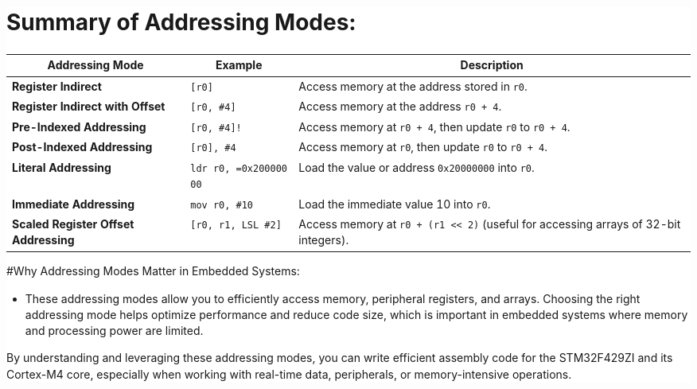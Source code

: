 # Summary of Addressing Modes:

| **Addressing Mode**                    | **Example**                 | **Description**                                                                                          |
|----------------------------------------|-----------------------------|----------------------------------------------------------------------------------------------------------|
| **Register Indirect**                  | `[r0]`                      | Access memory at the address stored in `r0`.                                                              |
| **Register Indirect with Offset**      | `[r0, #4]`                  | Access memory at the address `r0 + 4`.                                                                    |
| **Pre-Indexed Addressing**             | `[r0, #4]!`                 | Access memory at `r0 + 4`, then update `r0` to `r0 + 4`.                                                  |
| **Post-Indexed Addressing**            | `[r0], #4`                  | Access memory at `r0`, then update `r0` to `r0 + 4`.                                                      |
| **Literal Addressing**                 | `ldr r0, =0x20000000`       | Load the value or address `0x20000000` into `r0`.                                                         |
| **Immediate Addressing**               | `mov r0, #10`               | Load the immediate value 10 into `r0`.                                                                    |
| **Scaled Register Offset Addressing**  | `[r0, r1, LSL #2]`          | Access memory at `r0 + (r1 << 2)` (useful for accessing arrays of 32-bit integers).                        |

#Why Addressing Modes Matter in Embedded Systems:
- These addressing modes allow you to efficiently access memory, peripheral registers, and arrays. Choosing the right addressing mode helps optimize performance and reduce code size, which is important in embedded systems where memory and processing power are limited.

By understanding and leveraging these addressing modes, you can write efficient assembly code for the STM32F429ZI and its Cortex-M4 core, especially when working with real-time data, peripherals, or memory-intensive operations.